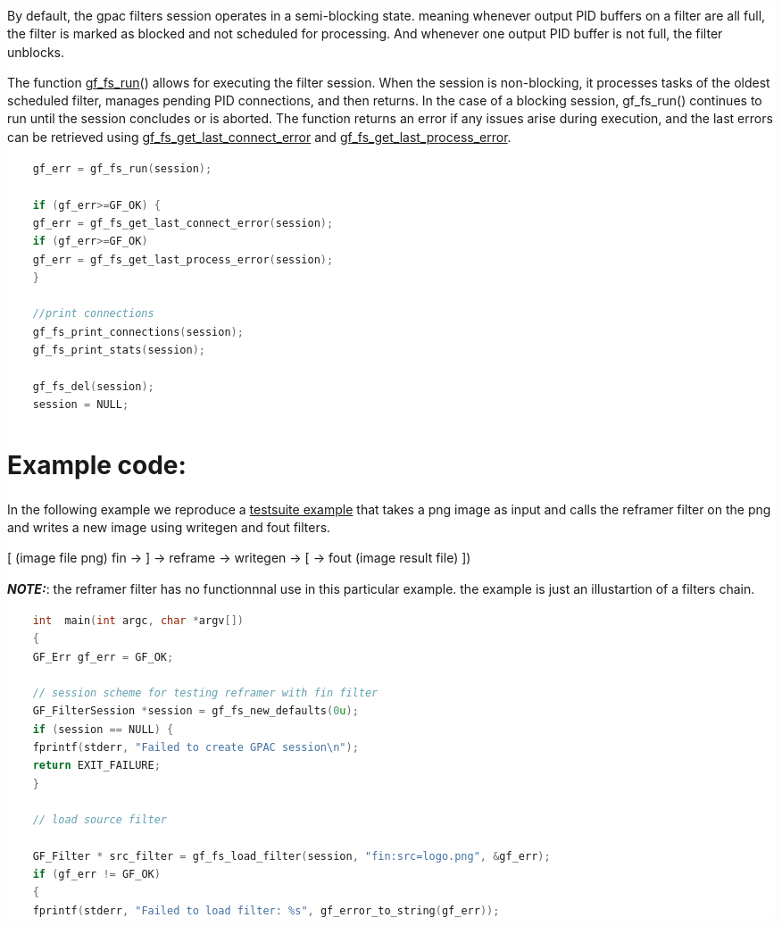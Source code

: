   

By default, the gpac filters session operates in a semi-blocking state. meaning whenever output PID buffers on a filter are all full, the filter is marked as blocked and not scheduled for processing. And whenever one output PID buffer is not full, the filter unblocks.

  

The function [gf_fs_run](https://doxygen.gpac.io/group__fs__grp.html#gafdef85e209aef33193e02f83ff5fcbab)() allows for executing the filter session. When the session is non-blocking, it processes tasks of the oldest scheduled filter, manages pending PID connections, and then returns. In the case of a blocking session, gf_fs_run() continues to run until the session concludes or is aborted. The function returns an error if any issues arise during execution, and the last errors can be retrieved using [gf_fs_get_last_connect_error](https://doxygen.gpac.io/group__fs__grp.html#ga026f96a009dd073700b7339fb3ade492) and [gf_fs_get_last_process_error](https://doxygen.gpac.io/group__fs__grp.html#ga2a217d0b7f3f44050f9f78cab10e577d).

  
```C
    gf_err = gf_fs_run(session);  
      
    if (gf_err>=GF_OK) {  
    gf_err = gf_fs_get_last_connect_error(session);  
    if (gf_err>=GF_OK)  
    gf_err = gf_fs_get_last_process_error(session);  
    }  
      
    //print connections  
    gf_fs_print_connections(session);  
    gf_fs_print_stats(session);  
      
    gf_fs_del(session);  
    session = NULL;  

  ```
  
  
  
  

# Example code:

  

In the following example we reproduce a [testsuite example](https://github.com/gpac/testsuite/blob/master/scripts/reframers.sh) that takes a png image as input and calls the reframer filter on the png and writes a new image using writegen and fout filters.

[ (image file png) fin -> ] -> reframe -> writegen -> [ -> fout (image result file) ])

**_NOTE:_**: the reframer filter has no functionnnal use in this particular example. the example is just an illustartion of a filters chain.     

```C
    int  main(int argc, char *argv[])  
    {  
    GF_Err gf_err = GF_OK;  
      
    // session scheme for testing reframer with fin filter  
    GF_FilterSession *session = gf_fs_new_defaults(0u);  
    if (session == NULL) {  
    fprintf(stderr, "Failed to create GPAC session\n");  
    return EXIT_FAILURE;  
    }  
      
    // load source filter
    
    GF_Filter * src_filter = gf_fs_load_filter(session, "fin:src=logo.png", &gf_err);  
    if (gf_err != GF_OK)  
    {  
    fprintf(stderr, "Failed to load filter: %s", gf_error_to_string(gf_err));  
```